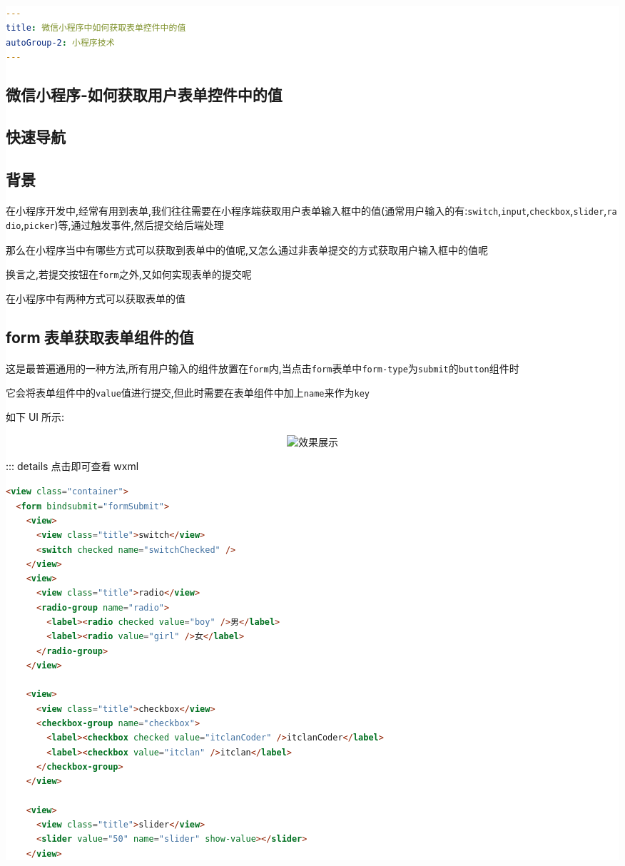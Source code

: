 ```yaml
---
title: 微信小程序中如何获取表单控件中的值
autoGroup-2: 小程序技术
---
```


## 微信小程序-如何获取用户表单控件中的值

## 快速导航

<TOC />

## 背景

在小程序开发中,经常有用到表单,我们往往需要在小程序端获取用户表单输入框中的值(通常用户输入的有:`switch`,`input`,`checkbox`,`slider`,`radio`,`picker`)等,通过触发事件,然后提交给后端处理

那么在小程序当中有哪些方式可以获取到表单中的值呢,又怎么通过非表单提交的方式获取用户输入框中的值呢

换言之,若提交按钮在`form`之外,又如何实现表单的提交呢

在小程序中有两种方式可以获取表单的值

## form 表单获取表单组件的值

这是最普遍通用的一种方法,所有用户输入的组件放置在`form`内,当点击`form`表单中`form-type`为`submit`的`button`组件时

它会将表单组件中的`value`值进行提交,但此时需要在表单组件中加上`name`来作为`key`

如下 UI 所示:

<div align="center">
<img class="medium-zoom lazy" width="250" height="450" loading="lazy"  src ="../images/get-inputval/form.png" alt="效果展示" />
</div>

::: details 点击即可查看 wxml

```html
<view class="container">
  <form bindsubmit="formSubmit">
    <view>
      <view class="title">switch</view>
      <switch checked name="switchChecked" />
    </view>
    <view>
      <view class="title">radio</view>
      <radio-group name="radio">
        <label><radio checked value="boy" />男</label>
        <label><radio value="girl" />女</label>
      </radio-group>
    </view>

    <view>
      <view class="title">checkbox</view>
      <checkbox-group name="checkbox">
        <label><checkbox checked value="itclanCoder" />itclanCoder</label>
        <label><checkbox value="itclan" />itclan</label>
      </checkbox-group>
    </view>

    <view>
      <view class="title">slider</view>
      <slider value="50" name="slider" show-value></slider>
    </view>
```